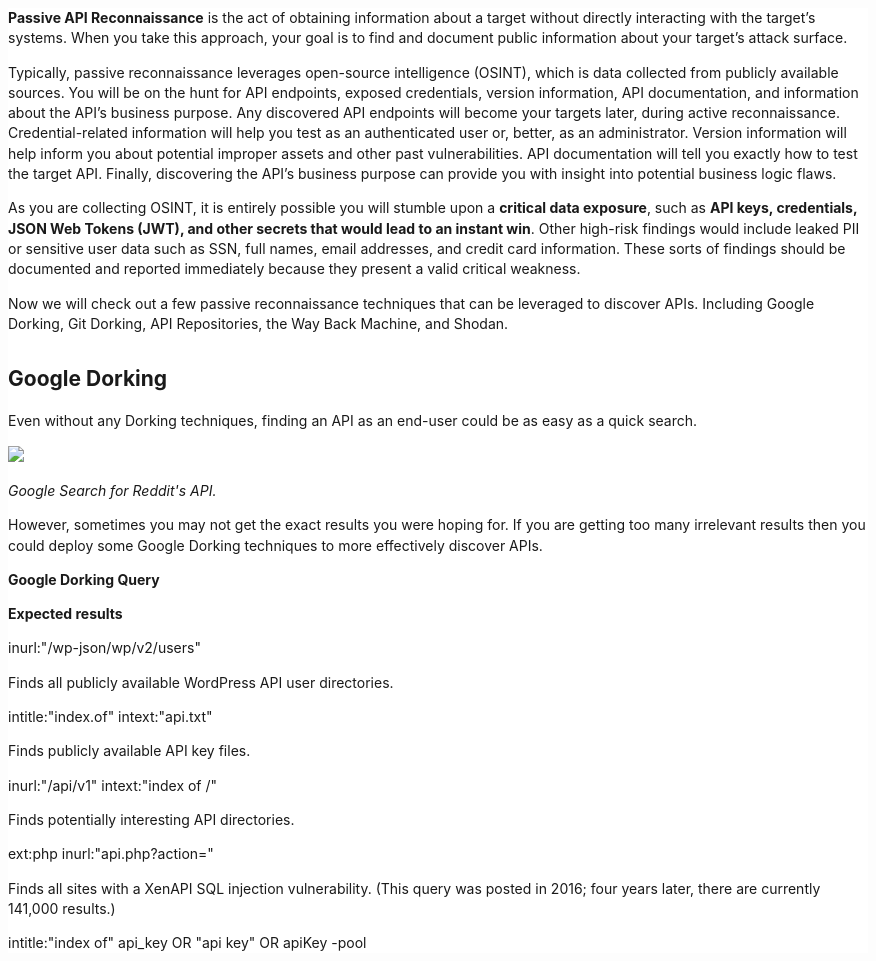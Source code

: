 **Passive API Reconnaissance** is the act of obtaining information about a target without directly interacting with the target’s systems. When you take this approach, your goal is to find and document public information about your target’s attack surface. 

Typically, passive reconnaissance leverages open-source intelligence (OSINT), which is data collected from publicly available sources. You will be on the hunt for API endpoints, exposed credentials, version information, API documentation, and information about the API’s business purpose. Any discovered API endpoints will become your targets later, during active reconnaissance. Credential-related information will help you test as an authenticated user or, better, as an administrator. Version information will help inform you about potential improper assets and other past vulnerabilities. API documentation will tell you exactly how to test the target API. Finally, discovering the API’s business purpose can provide you with insight into potential business logic flaws.

As you are collecting OSINT, it is entirely possible you will stumble upon a **critical data exposure**, such as **API keys, credentials, JSON Web Tokens (JWT), and other secrets that would lead to an instant win**. Other high-risk findings would include leaked PII or sensitive user data such as SSN, full names, email addresses, and credit card information. These sorts of findings should be documented and reported immediately because they present a valid critical weakness.

Now we will check out a few passive reconnaissance techniques that can be leveraged to discover APIs. Including Google Dorking, Git Dorking, API Repositories, the Way Back Machine, and Shodan.

## **Google Dorking**

Even without any Dorking techniques, finding an API as an end-user could be as easy as a quick search.

![](https://kajabi-storefronts-production.kajabi-cdn.com/kajabi-storefronts-production/site/2147573912/products/3QiE3ZaXRLWKOYwRfCre_redditapisearch.png)

_Google Search for Reddit's API._

However, sometimes you may not get the exact results you were hoping for. If you are getting too many irrelevant results then you could deploy some Google Dorking techniques to more effectively discover APIs.

**Google Dorking Query**

**Expected results**

inurl:"/wp-json/wp/v2/users"

Finds all publicly available WordPress API user directories.

intitle:"index.of" intext:"api.txt"

Finds publicly available API key files.

inurl:"/api/v1" intext:"index of /"

Finds potentially interesting API directories.

ext:php inurl:"api.php?action="

Finds all sites with a XenAPI SQL injection vulnerability. (This query was posted in 2016; four years later, there are currently 141,000 results.)

intitle:"index of" api_key OR "api key" OR apiKey -pool
